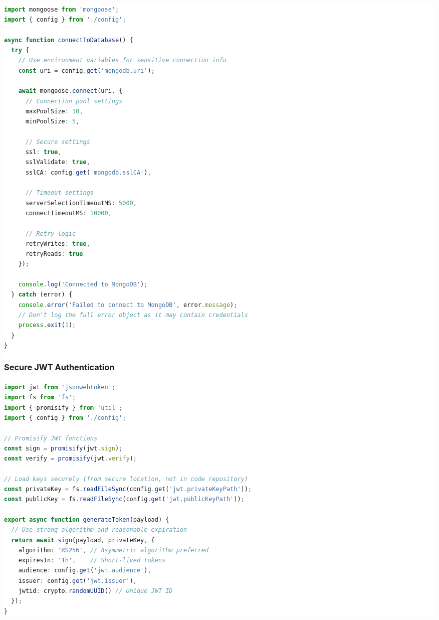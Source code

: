 ```typescript
import mongoose from 'mongoose';
import { config } from './config';

async function connectToDatabase() {
  try {
    // Use environment variables for sensitive connection info
    const uri = config.get('mongodb.uri');
    
    await mongoose.connect(uri, {
      // Connection pool settings
      maxPoolSize: 10,
      minPoolSize: 5,
      
      // Secure settings
      ssl: true,
      sslValidate: true,
      sslCA: config.get('mongodb.sslCA'),
      
      // Timeout settings
      serverSelectionTimeoutMS: 5000,
      connectTimeoutMS: 10000,
      
      // Retry logic
      retryWrites: true,
      retryReads: true
    });
    
    console.log('Connected to MongoDB');
  } catch (error) {
    console.error('Failed to connect to MongoDB', error.message);
    // Don't log the full error object as it may contain credentials
    process.exit(1);
  }
}
```

### Secure JWT Authentication

```typescript
import jwt from 'jsonwebtoken';
import fs from 'fs';
import { promisify } from 'util';
import { config } from './config';

// Promisify JWT functions
const sign = promisify(jwt.sign);
const verify = promisify(jwt.verify);

// Load keys securely (from secure location, not in code repository)
const privateKey = fs.readFileSync(config.get('jwt.privateKeyPath'));
const publicKey = fs.readFileSync(config.get('jwt.publicKeyPath'));

export async function generateToken(payload) {
  // Use strong algorithm and reasonable expiration
  return await sign(payload, privateKey, {
    algorithm: 'RS256', // Asymmetric algorithm preferred
    expiresIn: '1h',    // Short-lived tokens
    audience: config.get('jwt.audience'),
    issuer: config.get('jwt.issuer'),
    jwtid: crypto.randomUUID() // Unique JWT ID
  });
}

```